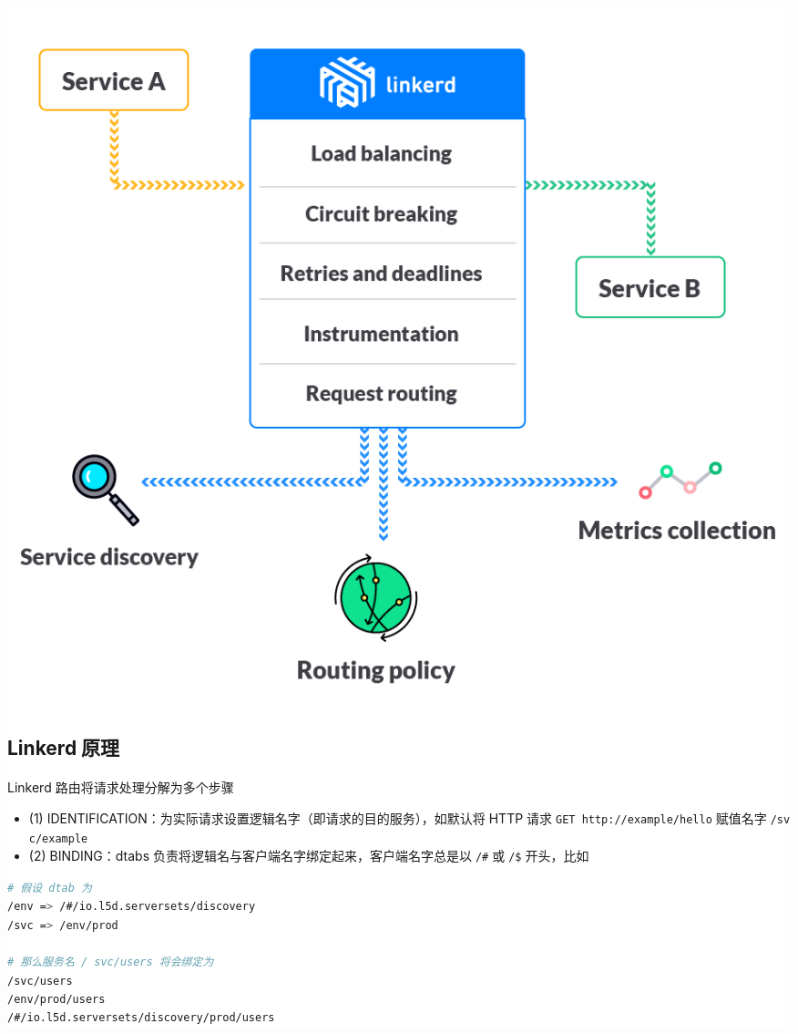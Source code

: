 ![](../../.gitbook/assets/linkerd-features%20%281%29.png)

## Linkerd 原理

Linkerd 路由将请求处理分解为多个步骤

* \(1\) IDENTIFICATION：为实际请求设置逻辑名字（即请求的目的服务），如默认将 HTTP 请求 `GET http://example/hello` 赋值名字 `/svc/example`
* \(2\) BINDING：dtabs 负责将逻辑名与客户端名字绑定起来，客户端名字总是以 `/#` 或 `/$` 开头，比如

```bash
# 假设 dtab 为
/env => /#/io.l5d.serversets/discovery
/svc => /env/prod

# 那么服务名 / svc/users 将会绑定为
/svc/users
/env/prod/users
/#/io.l5d.serversets/discovery/prod/users
```

